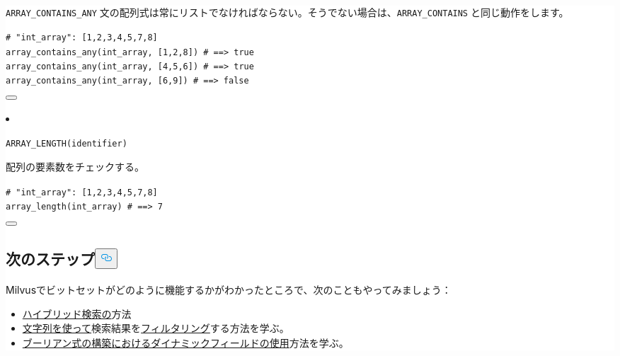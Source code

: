 <p><code translate="no">ARRAY_CONTAINS_ANY</code> 文の配列式は常にリストでなければならない。そうでない場合は、<code translate="no">ARRAY_CONTAINS</code> と同じ動作をします。</p>
<pre><code translate="no" class="language-python"><span class="hljs-comment"># &quot;int_array&quot;: [1,2,3,4,5,7,8]</span>
array_contains_any(int_array, [<span class="hljs-number">1</span>,<span class="hljs-number">2</span>,<span class="hljs-number">8</span>]) <span class="hljs-comment"># ==&gt; true</span>
array_contains_any(int_array, [<span class="hljs-number">4</span>,<span class="hljs-number">5</span>,<span class="hljs-number">6</span>]) <span class="hljs-comment"># ==&gt; true</span>
array_contains_any(int_array, [<span class="hljs-number">6</span>,<span class="hljs-number">9</span>]) <span class="hljs-comment"># ==&gt; false</span>
<button class="copy-code-btn"></button></code></pre></li>
<li><p><code translate="no">ARRAY_LENGTH(identifier)</code></p>
<p>配列の要素数をチェックする。</p>
<pre><code translate="no" class="language-python"><span class="hljs-comment"># &quot;int_array&quot;: [1,2,3,4,5,7,8]</span>
array_length(int_array) <span class="hljs-comment"># ==&gt; 7</span>
<button class="copy-code-btn"></button></code></pre></li>
</ul>
<h2 id="Whats-next" class="common-anchor-header">次のステップ<button data-href="#Whats-next" class="anchor-icon" translate="no">
      <svg translate="no"
        aria-hidden="true"
        focusable="false"
        height="20"
        version="1.1"
        viewBox="0 0 16 16"
        width="16"
      >
        <path
          fill="#0092E4"
          fill-rule="evenodd"
          d="M4 9h1v1H4c-1.5 0-3-1.69-3-3.5S2.55 3 4 3h4c1.45 0 3 1.69 3 3.5 0 1.41-.91 2.72-2 3.25V8.59c.58-.45 1-1.27 1-2.09C10 5.22 8.98 4 8 4H4c-.98 0-2 1.22-2 2.5S3 9 4 9zm9-3h-1v1h1c1 0 2 1.22 2 2.5S13.98 12 13 12H9c-.98 0-2-1.22-2-2.5 0-.83.42-1.64 1-2.09V6.25c-1.09.53-2 1.84-2 3.25C6 11.31 7.55 13 9 13h4c1.45 0 3-1.69 3-3.5S14.5 6 13 6z"
        ></path>
      </svg>
    </button></h2><p>Milvusでビットセットがどのように機能するかがわかったところで、次のこともやってみましょう：</p>
<ul>
<li><a href="/docs/ja/multi-vector-search.md">ハイブリッド検索の</a>方法</li>
<li><a href="https://milvus.io/blog/2022-08-08-How-to-use-string-data-to-empower-your-similarity-search-applications.md">文字列を使って</a>検索結果を<a href="https://milvus.io/blog/2022-08-08-How-to-use-string-data-to-empower-your-similarity-search-applications.md">フィルタリング</a>する方法を学ぶ。</li>
<li><a href="/docs/ja/enable-dynamic-field.md">ブーリアン式の構築におけるダイナミックフィールドの使用</a>方法を学ぶ。</li>
</ul>
